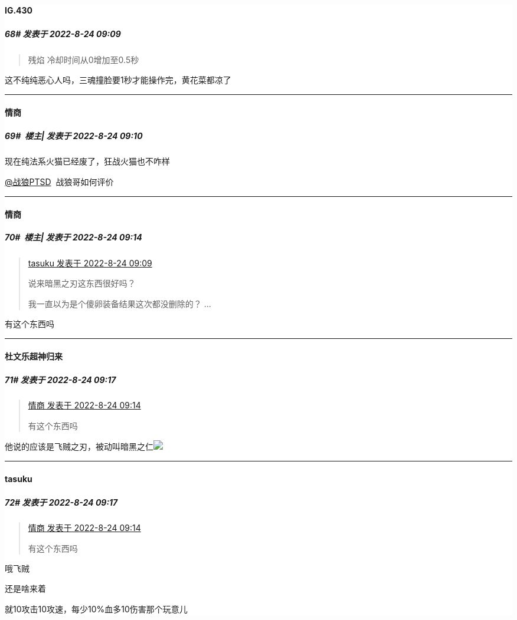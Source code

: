####  IG.430  
##### 68#       发表于 2022-8-24 09:09

<blockquote>残焰
冷却时间从0增加至0.5秒</blockquote>
这不纯纯恶心人吗，三魂撞脸要1秒才能操作完，黄花菜都凉了

*****

####  情商  
##### 69#         楼主| 发表于 2022-8-24 09:10

现在纯法系火猫已经废了，狂战火猫也不咋样

[@战狼PTSD](https://bbs.saraba1st.com/2b/home.php?mod=space&amp;uid=507445)  战狼哥如何评价



*****

####  情商  
##### 70#         楼主| 发表于 2022-8-24 09:14

<blockquote><a href="httphttps://bbs.saraba1st.com/2b/forum.php?mod=redirect&amp;goto=findpost&amp;pid=57193275&amp;ptid=2088652" target="_blank">tasuku 发表于 2022-8-24 09:09</a>

说来暗黑之刃这东西很好吗？

我一直以为是个傻卵装备结果这次都没删除的？ ...</blockquote>
有这个东西吗

*****

####  杜文乐超神归来  
##### 71#       发表于 2022-8-24 09:17

<blockquote><a href="httphttps://bbs.saraba1st.com/2b/forum.php?mod=redirect&amp;goto=findpost&amp;pid=57193333&amp;ptid=2088652" target="_blank">情商 发表于 2022-8-24 09:14</a>

有这个东西吗</blockquote>
他说的应该是飞贼之刃，被动叫暗黑之仁<img src="https://static.saraba1st.com/image/smiley/face2017/068.png" referrerpolicy="no-referrer">

*****

####  tasuku  
##### 72#       发表于 2022-8-24 09:17

<blockquote><a href="httphttps://bbs.saraba1st.com/2b/forum.php?mod=redirect&amp;goto=findpost&amp;pid=57193333&amp;ptid=2088652" target="_blank">情商 发表于 2022-8-24 09:14</a>

有这个东西吗</blockquote>
哦飞贼

还是啥来着

就10攻击10攻速，每少10%血多10伤害那个玩意儿
